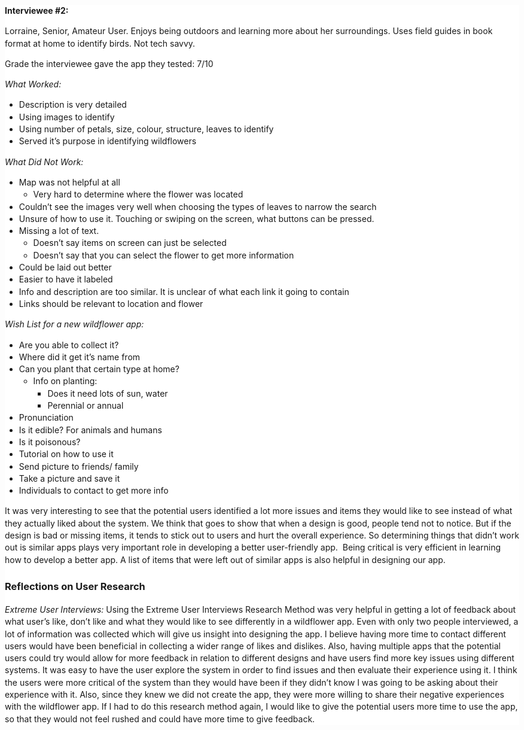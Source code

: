 __Interviewee #2:__

Lorraine, Senior, Amateur User. Enjoys being outdoors and learning more about her surroundings. Uses field guides in book format at home to identify birds. Not tech savvy.

Grade the interviewee gave the app they tested: 7/10

_What Worked:_

* Description is very detailed
* Using images to identify
* Using number of petals, size, colour, structure, leaves to identify
* Served it’s purpose in identifying wildflowers

_What Did Not Work:_

* Map was not helpful at all
  * Very hard to determine where the flower was located
* Couldn’t see the images very well when choosing the types of leaves to narrow the search
* Unsure of how to use it. Touching or swiping on the screen, what buttons can be pressed.
* Missing a lot of text.
  * Doesn’t say items on screen can just be selected
  * Doesn’t say that you can select the flower to get more information
* Could be laid out better
* Easier to have it labeled
* Info and description are too similar. It is unclear of what each link it going to contain
* Links should be relevant to location and flower

_Wish List for a new wildflower app:_

* Are you able to collect it?
* Where did it get it’s name from
* Can you plant that certain type at home?
  * Info on planting:
    * Does it need lots of sun, water
    * Perennial or annual
* Pronunciation
* Is it edible? For animals and humans
* Is it poisonous?
* Tutorial on how to use it
* Send picture to friends/ family
* Take a picture and save it
* Individuals to contact to get more info
  

It was very interesting to see that the potential users identified a lot more issues and items they would like to see instead of what they actually liked about the system. We think that goes to show that when a design is good, people tend not to notice. But if the design is bad or missing items, it tends to stick out to users and hurt the overall experience. So determining things that didn’t work out is similar apps plays very important role in developing a better user-friendly app.  Being critical is very efficient in learning how to develop a better app. A list of items that were left out of similar apps is also helpful in designing our app.

### Reflections on User Research

_Extreme User Interviews:_ Using the Extreme User Interviews Research Method was very helpful in getting a lot of feedback about what user’s like, don’t like and what they would like to see differently in a wildflower app. Even with only two people interviewed, a lot of information was collected which will give us insight into designing the app. I believe having more time to contact different users would have been beneficial in collecting a wider range of likes and dislikes. Also, having multiple apps that the potential users could try would allow for more feedback in relation to different designs and have users find more key issues using different systems. It was easy to have the user explore the system in order to find issues and then evaluate their experience using it. I think the users were more critical of the system than they would have been if they didn’t know I was going to be asking about their experience with it. Also, since they knew we did not create the app, they were more willing to share their negative experiences with the wildflower app. If I had to do this research method again, I would like to give the potential users more time to use the app, so that they would not feel rushed and could have more time to give feedback.
